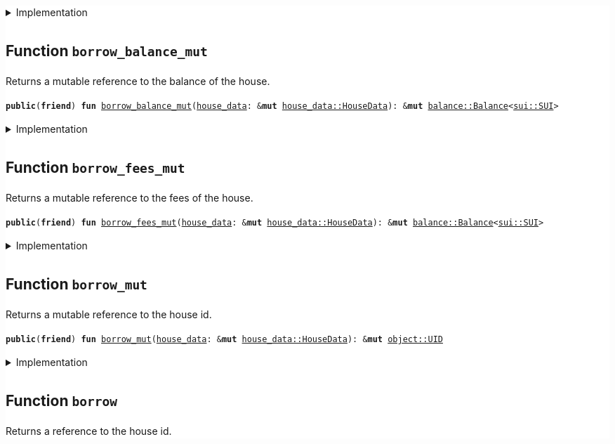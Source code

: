 <details><summary>Implementation</summary></details>

<a name="0x0_house_data_borrow_balance_mut"></a>

## Function `borrow_balance_mut`

Returns a mutable reference to the balance of the house.


<pre><code><b>public</b>(<b>friend</b>) <b>fun</b> <a href="house_data.md#0x0_house_data_borrow_balance_mut">borrow_balance_mut</a>(<a href="house_data.md#0x0_house_data">house_data</a>: &<b>mut</b> <a href="house_data.md#0x0_house_data_HouseData">house_data::HouseData</a>): &<b>mut</b> <a href="_Balance">balance::Balance</a>&lt;<a href="_SUI">sui::SUI</a>&gt;
</code></pre>



<details><summary>Implementation</summary></details>

<a name="0x0_house_data_borrow_fees_mut"></a>

## Function `borrow_fees_mut`

Returns a mutable reference to the fees of the house.


<pre><code><b>public</b>(<b>friend</b>) <b>fun</b> <a href="house_data.md#0x0_house_data_borrow_fees_mut">borrow_fees_mut</a>(<a href="house_data.md#0x0_house_data">house_data</a>: &<b>mut</b> <a href="house_data.md#0x0_house_data_HouseData">house_data::HouseData</a>): &<b>mut</b> <a href="_Balance">balance::Balance</a>&lt;<a href="_SUI">sui::SUI</a>&gt;
</code></pre>



<details><summary>Implementation</summary></details>

<a name="0x0_house_data_borrow_mut"></a>

## Function `borrow_mut`

Returns a mutable reference to the house id.


<pre><code><b>public</b>(<b>friend</b>) <b>fun</b> <a href="house_data.md#0x0_house_data_borrow_mut">borrow_mut</a>(<a href="house_data.md#0x0_house_data">house_data</a>: &<b>mut</b> <a href="house_data.md#0x0_house_data_HouseData">house_data::HouseData</a>): &<b>mut</b> <a href="_UID">object::UID</a>
</code></pre>



<details><summary>Implementation</summary></details>

<a name="0x0_house_data_borrow"></a>

## Function `borrow`

Returns a reference to the house id.
